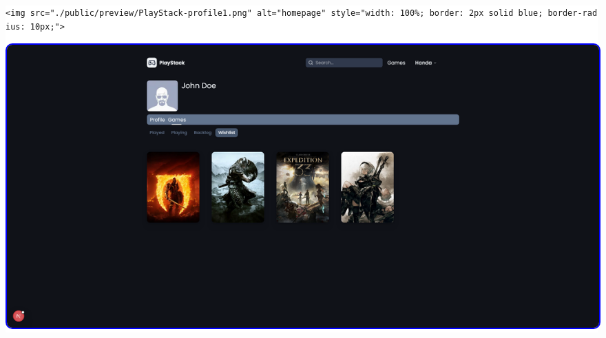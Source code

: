     <img src="./public/preview/PlayStack-profile1.png" alt="homepage" style="width: 100%; border: 2px solid blue; border-radius: 10px;">
  </a>
</div>

<div style="margin-top: 12px; margin-bottom: 12px">
  <a href="">
    <img src="./public/preview/PlayStack-profile2.png" alt="homepage" style="width: 100%; border: 2px solid blue; border-radius: 10px;">
  </a>
</div>
